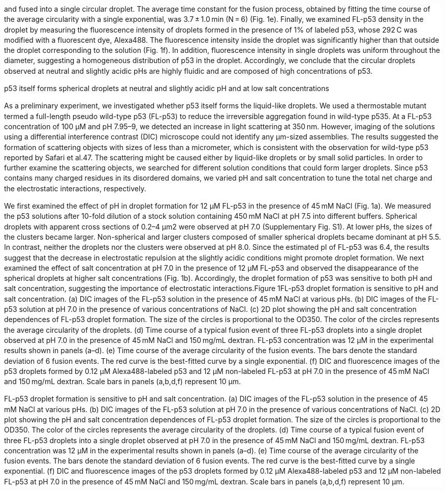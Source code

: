 and fused into a single circular droplet. The average time constant for the fusion process, obtained by fitting the time course of the average circularity with a single exponential, was 3.7 ± 1.0 min (N = 6) (Fig. 1e). Finally, we examined FL-p53 density in the droplet by measuring the fluorescence intensity of droplets formed in the presence of 1% of labeled p53, whose 292 C was modified with a fluorescent dye, Alexa488. The fluorescence intensity inside the droplet was significantly higher than that outside the droplet corresponding to the solution (Fig. 1f). In addition, fluorescence intensity in single droplets was uniform throughout the diameter, suggesting a homogeneous distribution of p53 in the droplet. Accordingly, we conclude that the circular droplets observed at neutral and slightly acidic pHs are highly fluidic and are composed of high concentrations of p53.

p53 itself forms spherical droplets at neutral and slightly acidic pH and at low salt concentrations

As a preliminary experiment, we investigated whether p53 itself forms the liquid-like droplets. We used a thermostable mutant termed a full-length pseudo wild-type p53 (FL-p53) to reduce the irreversible aggregation found in wild-type p535. At a FL-p53 concentration of 100 μM and pH 7.95–9, we detected an increase in light scattering at 350 nm. However, imaging of the solutions using a differential interference contrast (DIC) microscope could not identify any μm-sized assemblies. The results suggested the formation of scattering objects with sizes of less than a micrometer, which is consistent with the observation for wild-type p53 reported by Safari et al.47. The scattering might be caused either by liquid-like droplets or by small solid particles. In order to further examine the scattering objects, we searched for different solution conditions that could form larger droplets. Since p53 contains many charged residues in its disordered domains, we varied pH and salt concentration to tune the total net charge and the electrostatic interactions, respectively.

We first examined the effect of pH in droplet formation for 12 μM FL-p53 in the presence of 45 mM NaCl (Fig. 1a). We measured the p53 solutions after 10-fold dilution of a stock solution containing 450 mM NaCl at pH 7.5 into different buffers. Spherical droplets with apparent cross sections of 0.2–4 μm2 were observed at pH 7.0 (Supplementary Fig. S1). At lower pHs, the sizes of the clusters became larger. Non-spherical and larger clusters composed of smaller spherical droplets became dominant at pH 5.5. In contrast, neither the droplets nor the clusters were observed at pH 8.0. Since the estimated pI of FL-p53 was 6.4, the results suggest that the decrease in electrostatic repulsion at the slightly acidic conditions might promote droplet formation. We next examined the effect of salt concentration at pH 7.0 in the presence of 12 μM FL-p53 and observed the disappearance of the spherical droplets at higher salt concentrations (Fig. 1b). Accordingly, the droplet formation of p53 was sensitive to both pH and salt concentration, suggesting the importance of electrostatic interactions.Figure 1FL-p53 droplet formation is sensitive to pH and salt concentration. (a) DIC images of the FL-p53 solution in the presence of 45 mM NaCl at various pHs. (b) DIC images of the FL-p53 solution at pH 7.0 in the presence of various concentrations of NaCl. (c) 2D plot showing the pH and salt concentration dependences of FL-p53 droplet formation. The size of the circles is proportional to the OD350. The color of the circles represents the average circularity of the droplets. (d) Time course of a typical fusion event of three FL-p53 droplets into a single droplet observed at pH 7.0 in the presence of 45 mM NaCl and 150 mg/mL dextran. FL-p53 concentration was 12 μM in the experimental results shown in panels (a–d). (e) Time course of the average circularity of the fusion events. The bars denote the standard deviation of 6 fusion events. The red curve is the best-fitted curve by a single exponential. (f) DIC and fluorescence images of the p53 droplets formed by 0.12 μM Alexa488-labeled p53 and 12 μM non-labeled FL-p53 at pH 7.0 in the presence of 45 mM NaCl and 150 mg/mL dextran. Scale bars in panels (a,b,d,f) represent 10 μm.

FL-p53 droplet formation is sensitive to pH and salt concentration. (a) DIC images of the FL-p53 solution in the presence of 45 mM NaCl at various pHs. (b) DIC images of the FL-p53 solution at pH 7.0 in the presence of various concentrations of NaCl. (c) 2D plot showing the pH and salt concentration dependences of FL-p53 droplet formation. The size of the circles is proportional to the OD350. The color of the circles represents the average circularity of the droplets. (d) Time course of a typical fusion event of three FL-p53 droplets into a single droplet observed at pH 7.0 in the presence of 45 mM NaCl and 150 mg/mL dextran. FL-p53 concentration was 12 μM in the experimental results shown in panels (a–d). (e) Time course of the average circularity of the fusion events. The bars denote the standard deviation of 6 fusion events. The red curve is the best-fitted curve by a single exponential. (f) DIC and fluorescence images of the p53 droplets formed by 0.12 μM Alexa488-labeled p53 and 12 μM non-labeled FL-p53 at pH 7.0 in the presence of 45 mM NaCl and 150 mg/mL dextran. Scale bars in panels (a,b,d,f) represent 10 μm.
